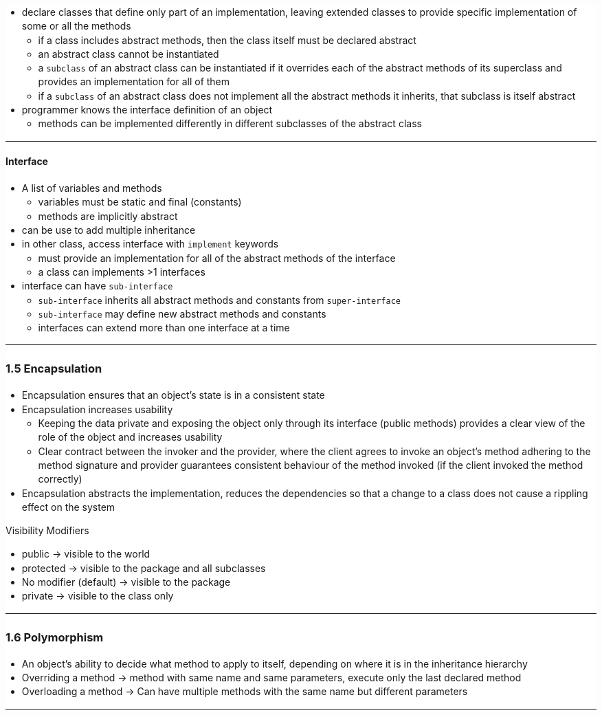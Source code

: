 - declare classes that define only part of an implementation, leaving extended classes to provide specific implementation of some or all the methods
  - if a class includes abstract methods, then the class itself must be declared abstract
  - an abstract class cannot be instantiated
  - a `subclass` of an abstract class can be instantiated if it overrides each of the abstract methods of its superclass and provides an implementation for all of them
  - if a `subclass` of an abstract class does not implement all the abstract methods it inherits, that subclass is itself abstract
- programmer knows the interface definition of an object
  - methods can be implemented differently in different subclasses of the abstract class

---

#### Interface

- A list of variables and methods
  - variables must be static and final (constants)
  - methods are implicitly abstract
- can be use to add multiple inheritance
- in other class, access interface with `implement` keywords
  - must provide an implementation for all of the abstract methods of the interface
  - a class can implements >1 interfaces
- interface can have `sub-interface`
  - `sub-interface` inherits all abstract methods and constants from `super-interface`
  - `sub-interface` may define new abstract methods and constants
  - interfaces can extend more than one interface at a time

---

### 1.5 Encapsulation

- Encapsulation ensures that an object’s state is in a consistent state
- Encapsulation increases usability
  - Keeping the data private and exposing the object only through its interface (public methods) provides a clear view of the role of the object and increases usability
  - Clear contract between the invoker and the provider, where the client agrees to invoke an object’s method adhering to the method signature and provider guarantees consistent behaviour of the method invoked (if the client invoked the method correctly)
- Encapsulation abstracts the implementation, reduces the dependencies so that a change to a class does not cause a rippling effect on the system

Visibility Modifiers

- public -> visible to the world
- protected -> visible to the package and all subclasses
- No modifier (default) -> visible to the package
- private -> visible to the class only

---

### 1.6 Polymorphism

- An object’s ability to decide what method to apply to itself, depending on where it is in the inheritance hierarchy
- Overriding a method -> method with same name and same parameters, execute only the last declared method
- Overloading a method -> Can have multiple methods with the same name but different parameters

---